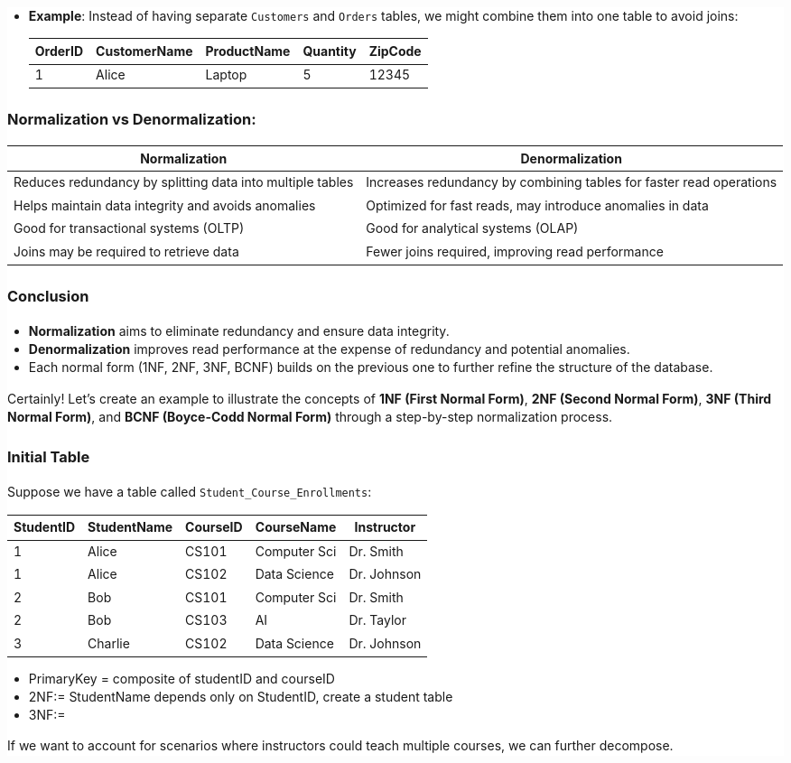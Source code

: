 - **Example**:
  Instead of having separate `Customers` and `Orders` tables, we might combine them into one table to avoid joins:

  | OrderID | CustomerName | ProductName | Quantity | ZipCode |
  |---------|--------------|-------------|----------|---------|
  | 1       | Alice        | Laptop      | 5        | 12345   |

### **Normalization vs Denormalization:**
| **Normalization**                                         | **Denormalization**                                                   |
|-----------------------------------------------------------|-----------------------------------------------------------------------|
| Reduces redundancy by splitting data into multiple tables | Increases redundancy by combining tables for faster read operations   |
| Helps maintain data integrity and avoids anomalies        | Optimized for fast reads, may introduce anomalies in data             |
| Good for transactional systems (OLTP)                     | Good for analytical systems (OLAP)                                    |
| Joins may be required to retrieve data                    | Fewer joins required, improving read performance                      |

### **Conclusion**
- **Normalization** aims to eliminate redundancy and ensure data integrity.
- **Denormalization** improves read performance at the expense of redundancy and potential anomalies.
- Each normal form (1NF, 2NF, 3NF, BCNF) builds on the previous one to further refine the structure of the database.




Certainly! Let’s create an example to illustrate the concepts of **1NF (First Normal Form)**, **2NF (Second Normal Form)**, **3NF (Third Normal Form)**, and **BCNF (Boyce-Codd Normal Form)** through a step-by-step normalization process.

### Initial Table

Suppose we have a table called `Student_Course_Enrollments`:

| StudentID | StudentName | CourseID | CourseName   | Instructor   |
|-----------|-------------|----------|--------------|--------------|
| 1         | Alice       | CS101    | Computer Sci | Dr. Smith    |
| 1         | Alice       | CS102    | Data Science | Dr. Johnson  |
| 2         | Bob         | CS101    | Computer Sci | Dr. Smith    |
| 2         | Bob         | CS103    | AI           | Dr. Taylor   |
| 3         | Charlie     | CS102    | Data Science | Dr. Johnson  |

- PrimaryKey = composite of studentID and courseID
- 2NF:= StudentName depends only on StudentID, create a student table
- 3NF:= 

If we want to account for scenarios where instructors could teach multiple courses, we can further decompose.
